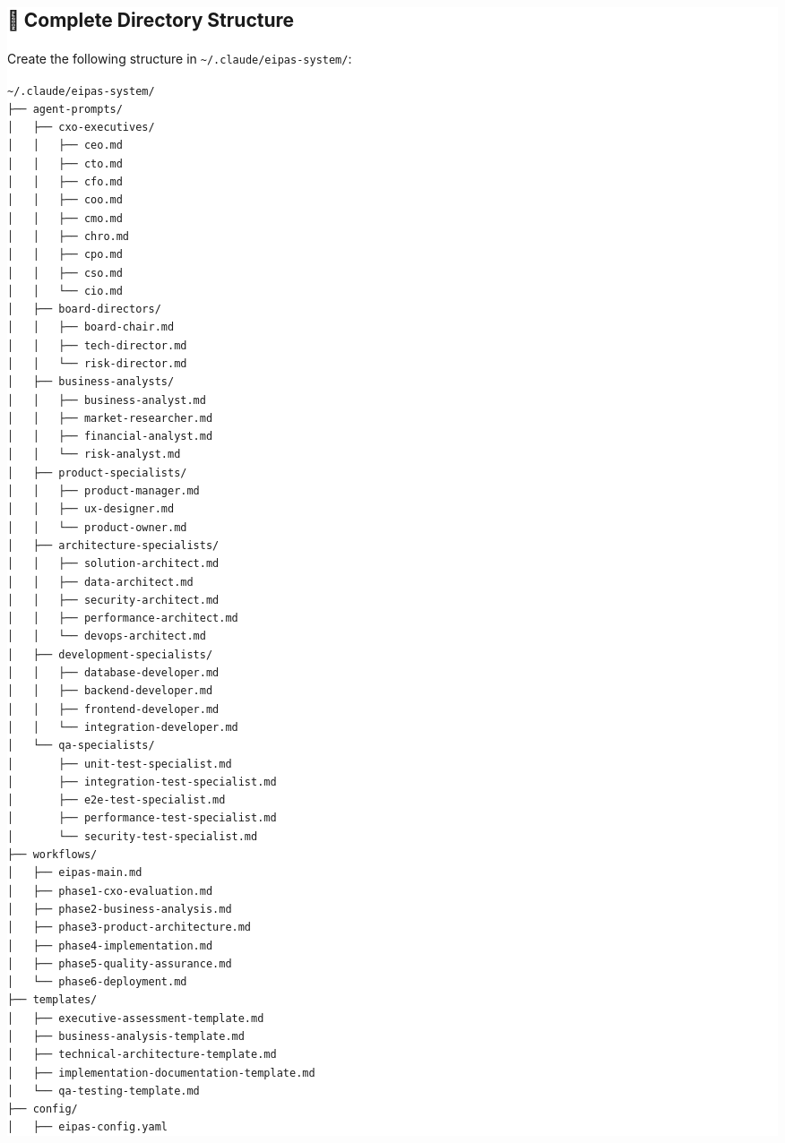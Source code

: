 
## 📁 Complete Directory Structure

Create the following structure in `~/.claude/eipas-system/`:

```
~/.claude/eipas-system/
├── agent-prompts/
│   ├── cxo-executives/
│   │   ├── ceo.md
│   │   ├── cto.md
│   │   ├── cfo.md
│   │   ├── coo.md
│   │   ├── cmo.md
│   │   ├── chro.md
│   │   ├── cpo.md
│   │   ├── cso.md
│   │   └── cio.md
│   ├── board-directors/
│   │   ├── board-chair.md
│   │   ├── tech-director.md
│   │   └── risk-director.md
│   ├── business-analysts/
│   │   ├── business-analyst.md
│   │   ├── market-researcher.md
│   │   ├── financial-analyst.md
│   │   └── risk-analyst.md
│   ├── product-specialists/
│   │   ├── product-manager.md
│   │   ├── ux-designer.md
│   │   └── product-owner.md
│   ├── architecture-specialists/
│   │   ├── solution-architect.md
│   │   ├── data-architect.md
│   │   ├── security-architect.md
│   │   ├── performance-architect.md
│   │   └── devops-architect.md
│   ├── development-specialists/
│   │   ├── database-developer.md
│   │   ├── backend-developer.md
│   │   ├── frontend-developer.md
│   │   └── integration-developer.md
│   └── qa-specialists/
│       ├── unit-test-specialist.md
│       ├── integration-test-specialist.md
│       ├── e2e-test-specialist.md
│       ├── performance-test-specialist.md
│       └── security-test-specialist.md
├── workflows/
│   ├── eipas-main.md
│   ├── phase1-cxo-evaluation.md
│   ├── phase2-business-analysis.md
│   ├── phase3-product-architecture.md
│   ├── phase4-implementation.md
│   ├── phase5-quality-assurance.md
│   └── phase6-deployment.md
├── templates/
│   ├── executive-assessment-template.md
│   ├── business-analysis-template.md
│   ├── technical-architecture-template.md
│   ├── implementation-documentation-template.md
│   └── qa-testing-template.md
├── config/
│   ├── eipas-config.yaml
```